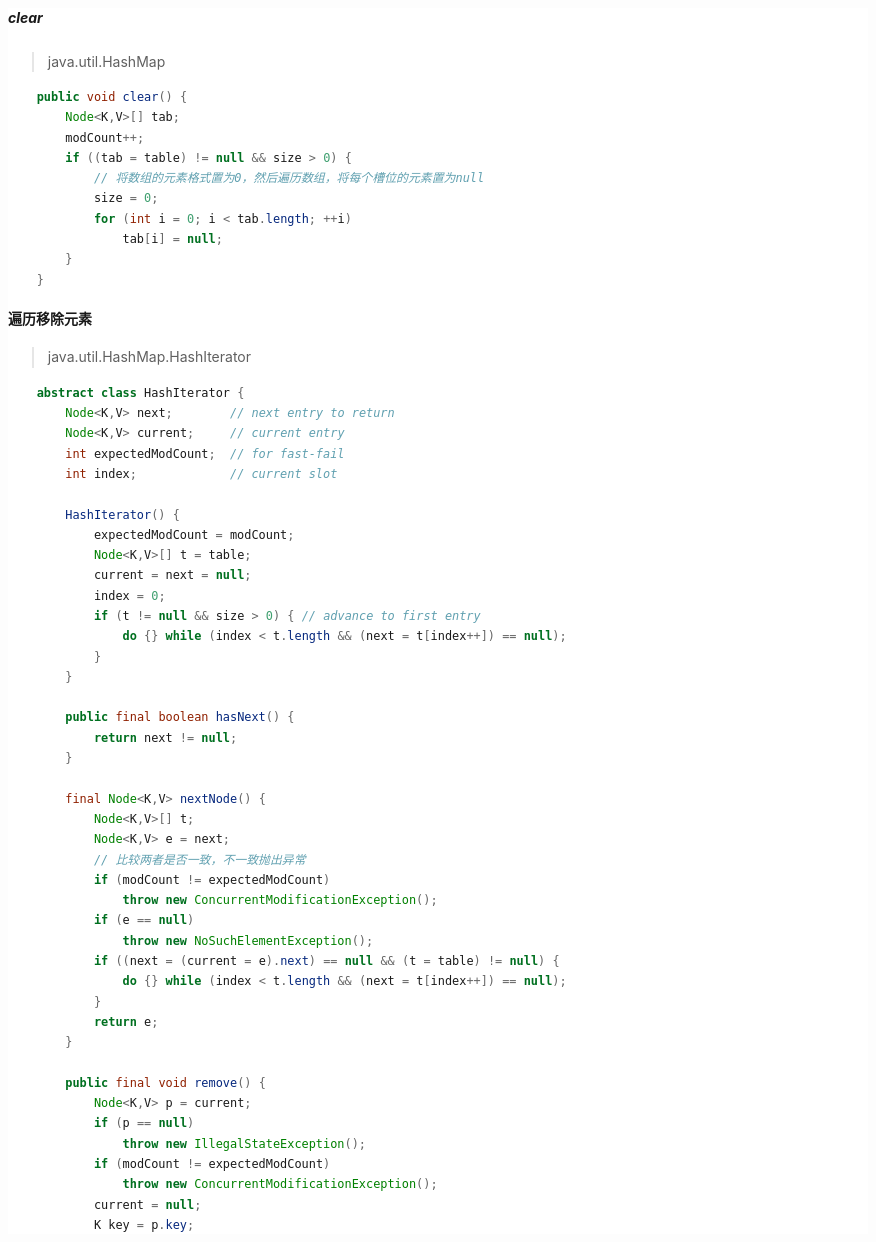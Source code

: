 
##### clear

> java.util.HashMap

```java
    public void clear() {
        Node<K,V>[] tab;
        modCount++;
        if ((tab = table) != null && size > 0) {
            // 将数组的元素格式置为0，然后遍历数组，将每个槽位的元素置为null
            size = 0;
            for (int i = 0; i < tab.length; ++i)
                tab[i] = null;
        }
    }
```



#### 遍历移除元素

> java.util.HashMap.HashIterator

```java
    abstract class HashIterator {
        Node<K,V> next;        // next entry to return
        Node<K,V> current;     // current entry
        int expectedModCount;  // for fast-fail
        int index;             // current slot

        HashIterator() {
            expectedModCount = modCount;
            Node<K,V>[] t = table;
            current = next = null;
            index = 0;
            if (t != null && size > 0) { // advance to first entry
                do {} while (index < t.length && (next = t[index++]) == null);
            }
        }

        public final boolean hasNext() {
            return next != null;
        }

        final Node<K,V> nextNode() {
            Node<K,V>[] t;
            Node<K,V> e = next;
            // 比较两者是否一致，不一致抛出异常
            if (modCount != expectedModCount)
                throw new ConcurrentModificationException();
            if (e == null)
                throw new NoSuchElementException();
            if ((next = (current = e).next) == null && (t = table) != null) {
                do {} while (index < t.length && (next = t[index++]) == null);
            }
            return e;
        }

        public final void remove() {
            Node<K,V> p = current;
            if (p == null)
                throw new IllegalStateException();
            if (modCount != expectedModCount)
                throw new ConcurrentModificationException();
            current = null;
            K key = p.key;
```